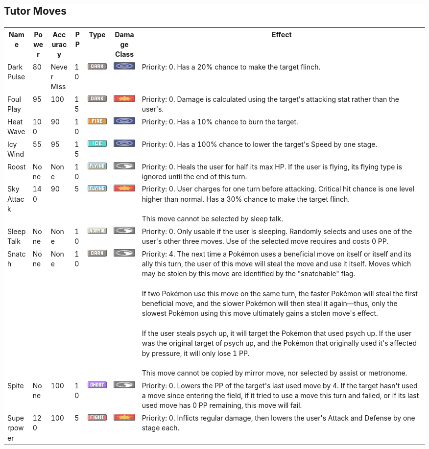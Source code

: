## Tutor Moves
<table><th>Name</th><th>Power</th><th>Accuracy</th><th>PP</th><th>Type</th><th>Damage Class</th><th>Effect</th>
<tr><td>Dark Pulse</td><td>80</td><td>Never Miss</td><td>10</td><td><img src="../../img/type/dark.png"></td><td><img src="../../img/type/special.png"></td><td>Priority: 0. Has a 20% chance to make the target flinch.</td></tr>
<tr><td>Foul Play</td><td>95</td><td>100</td><td>15</td><td><img src="../../img/type/dark.png"></td><td><img src="../../img/type/physical.png"></td><td>Priority: 0. Damage is calculated using the target's attacking stat rather than the user's.</td></tr>
<tr><td>Heat Wave</td><td>100</td><td>90</td><td>10</td><td><img src="../../img/type/fire.png"></td><td><img src="../../img/type/special.png"></td><td>Priority: 0. Has a 10% chance to burn the target.</td></tr>
<tr><td>Icy Wind</td><td>55</td><td>95</td><td>15</td><td><img src="../../img/type/ice.png"></td><td><img src="../../img/type/special.png"></td><td>Priority: 0. Has a 100% chance to lower the target's Speed by one stage.</td></tr>
<tr><td>Roost</td><td>None</td><td>None</td><td>10</td><td><img src="../../img/type/flying.png"></td><td><img src="../../img/type/status.png"></td><td>Priority: 0. Heals the user for half its max HP.  If the user is flying, its flying type is ignored until the end of this turn.</td></tr>
<tr><td>Sky Attack</td><td>140</td><td>90</td><td>5</td><td><img src="../../img/type/flying.png"></td><td><img src="../../img/type/physical.png"></td><td>Priority: 0. User charges for one turn before attacking.  Critical hit chance is one level higher than normal.  Has a 30% chance to make the target flinch.<br><br>This move cannot be selected by sleep talk.</td></tr>
<tr><td>Sleep Talk</td><td>None</td><td>None</td><td>10</td><td><img src="../../img/type/normal.png"></td><td><img src="../../img/type/status.png"></td><td>Priority: 0. Only usable if the user is sleeping. Randomly selects and uses one of the user's other three moves. Use of the selected move requires and costs 0 PP.</td></tr>
<tr><td>Snatch</td><td>None</td><td>None</td><td>10</td><td><img src="../../img/type/dark.png"></td><td><img src="../../img/type/status.png"></td><td>Priority: 4. The next time a Pokémon uses a beneficial move on itself or itself and its ally this turn, the user of this move will steal the move and use it itself.  Moves which may be stolen by this move are identified by the "snatchable" flag.<br><br>If two Pokémon use this move on the same turn, the faster Pokémon will steal the first beneficial move, and the slower Pokémon will then steal it again—thus, only the slowest Pokémon using this move ultimately gains a stolen move's effect.<br><br>If the user steals psych up, it will target the Pokémon that used psych up.  If the user was the original target of psych up, and the Pokémon that originally used it's affected by pressure, it will only lose 1 PP.<br><br>This move cannot be copied by mirror move, nor selected by assist or metronome.</td></tr>
<tr><td>Spite</td><td>None</td><td>100</td><td>10</td><td><img src="../../img/type/ghost.png"></td><td><img src="../../img/type/status.png"></td><td>Priority: 0. Lowers the PP of the target's last used move by 4.  If the target hasn't used a move since entering the field, if it tried to use a move this turn and failed, or if its last used move has 0 PP remaining, this move will fail.</td></tr>
<tr><td>Superpower</td><td>120</td><td>100</td><td>5</td><td><img src="../../img/type/fighting.png"></td><td><img src="../../img/type/physical.png"></td><td>Priority: 0. Inflicts regular damage, then lowers the user's Attack and Defense by one stage each.</td></tr>